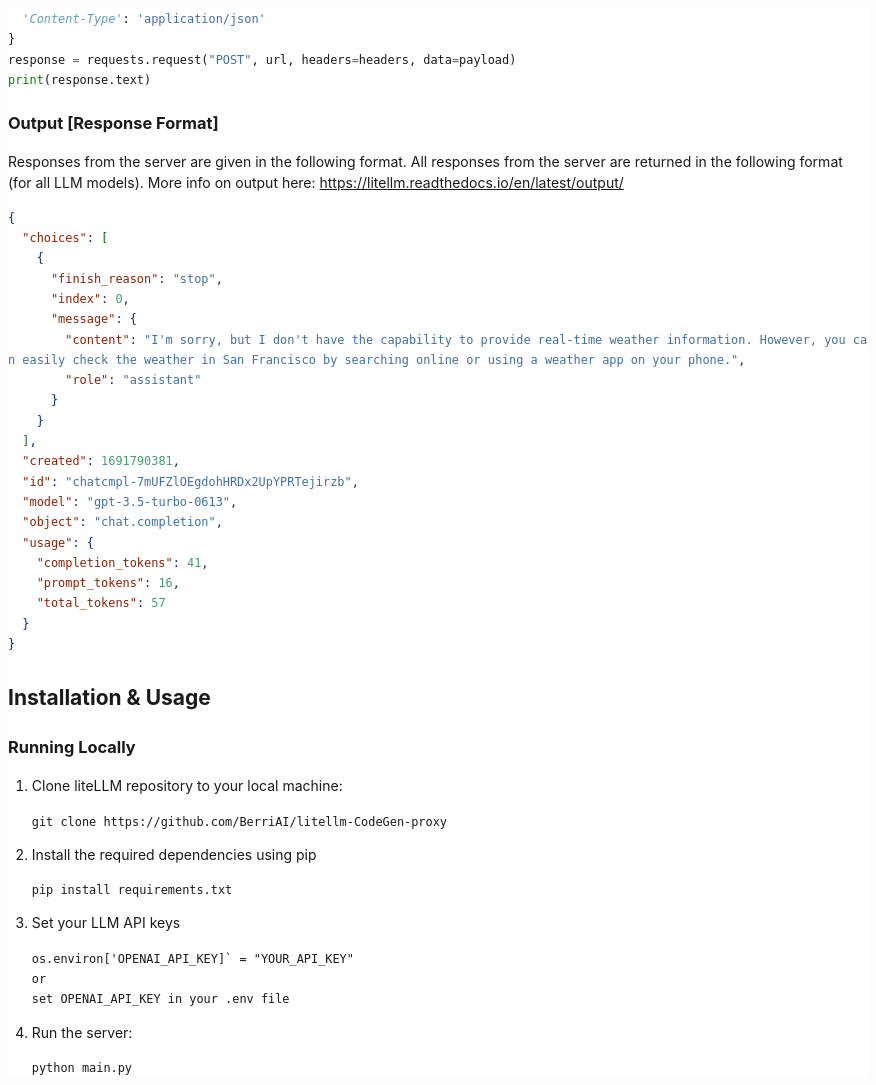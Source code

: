 ```python
  'Content-Type': 'application/json'
}
response = requests.request("POST", url, headers=headers, data=payload)
print(response.text)

```

### Output [Response Format]

Responses from the server are given in the following format.
All responses from the server are returned in the following format (for all LLM models). More info on output here: https://litellm.readthedocs.io/en/latest/output/

```json
{
  "choices": [
    {
      "finish_reason": "stop",
      "index": 0,
      "message": {
        "content": "I'm sorry, but I don't have the capability to provide real-time weather information. However, you can easily check the weather in San Francisco by searching online or using a weather app on your phone.",
        "role": "assistant"
      }
    }
  ],
  "created": 1691790381,
  "id": "chatcmpl-7mUFZlOEgdohHRDx2UpYPRTejirzb",
  "model": "gpt-3.5-turbo-0613",
  "object": "chat.completion",
  "usage": {
    "completion_tokens": 41,
    "prompt_tokens": 16,
    "total_tokens": 57
  }
}
```

## Installation & Usage

### Running Locally

1. Clone liteLLM repository to your local machine:
   ```
   git clone https://github.com/BerriAI/litellm-CodeGen-proxy
   ```
2. Install the required dependencies using pip
   ```
   pip install requirements.txt
   ```
3. Set your LLM API keys
   ```
   os.environ['OPENAI_API_KEY]` = "YOUR_API_KEY"
   or
   set OPENAI_API_KEY in your .env file
   ```
4. Run the server:
   ```
   python main.py
   ```
